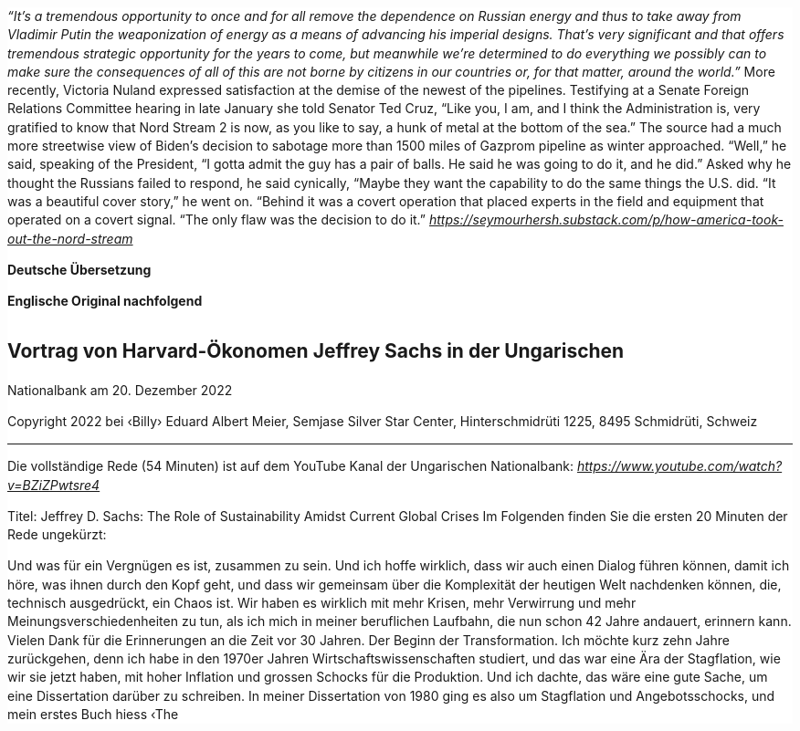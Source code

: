 _“It’s a tremendous opportunity to once and for all remove the dependence on Russian energy and thus to take away from_
_Vladimir Putin the weaponization of energy as a means of advancing his imperial designs. That’s very significant and_
_that offers tremendous strategic opportunity for the years to come, but meanwhile we’re determined to do everything we_
_possibly can to make sure the consequences of all of this are not borne by citizens in our countries or, for that matter,_
_around the world.”_
More recently, Victoria Nuland expressed satisfaction at the demise of the newest of the pipelines. Testifying at a
Senate Foreign Relations Committee hearing in late January she told Senator Ted Cruz, “Like you, I am, and I think the
Administration is, very gratified to know that Nord Stream 2 is now, as you like to say, a hunk of metal at the bottom
of the sea.”
The source had a much more streetwise view of Biden’s decision to sabotage more than 1500 miles of Gazprom pipeline as winter approached. “Well,” he said, speaking of the President, “I gotta admit the guy has a pair of balls. He said
he was going to do it, and he did.”
Asked why he thought the Russians failed to respond, he said cynically, “Maybe they want the capability to do the
same things the U.S. did.
“It was a beautiful cover story,” he went on. “Behind it was a covert operation that placed experts in the field and
equipment that operated on a covert signal.
“The only flaw was the decision to do it.”
_https://seymourhersh.substack.com/p/how-america-took-out-the-nord-stream_

**Deutsche Übersetzung**

**Englische Original nachfolgend**

## Vortrag von Harvard-Ökonomen Jeffrey Sachs in der Ungarischen
 Nationalbank am 20. Dezember 2022

Copyright 2022 bei ‹Billy› Eduard Albert Meier, Semjase Silver Star Center, Hinterschmidrüti 1225, 8495 Schmidrüti, Schweiz


-----

Die vollständige Rede (54 Minuten) ist auf dem YouTube Kanal der Ungarischen Nationalbank:
_https://www.youtube.com/watch?v=BZiZPwtsre4_

Titel: Jeffrey D. Sachs: The Role of Sustainability Amidst Current Global Crises
Im Folgenden finden Sie die ersten 20 Minuten der Rede ungekürzt:

Und was für ein Vergnügen es ist, zusammen zu sein. Und ich hoffe wirklich, dass wir auch einen Dialog führen können,
damit ich höre, was ihnen durch den Kopf geht, und dass wir gemeinsam über die Komplexität der heutigen Welt
nachdenken können, die, technisch ausgedrückt, ein Chaos ist. Wir haben es wirklich mit mehr Krisen, mehr Verwirrung und mehr Meinungsverschiedenheiten zu tun, als ich mich in meiner beruflichen Laufbahn, die nun schon 42
Jahre andauert, erinnern kann.
Vielen Dank für die Erinnerungen an die Zeit vor 30 Jahren. Der Beginn der Transformation. Ich möchte kurz zehn
Jahre zurückgehen, denn ich habe in den 1970er Jahren Wirtschaftswissenschaften studiert, und das war eine Ära der
Stagflation, wie wir sie jetzt haben, mit hoher Inflation und grossen Schocks für die Produktion. Und ich dachte, das
wäre eine gute Sache, um eine Dissertation darüber zu schreiben.
In meiner Dissertation von 1980 ging es also um Stagflation und Angebotsschocks, und mein erstes Buch hiess ‹The